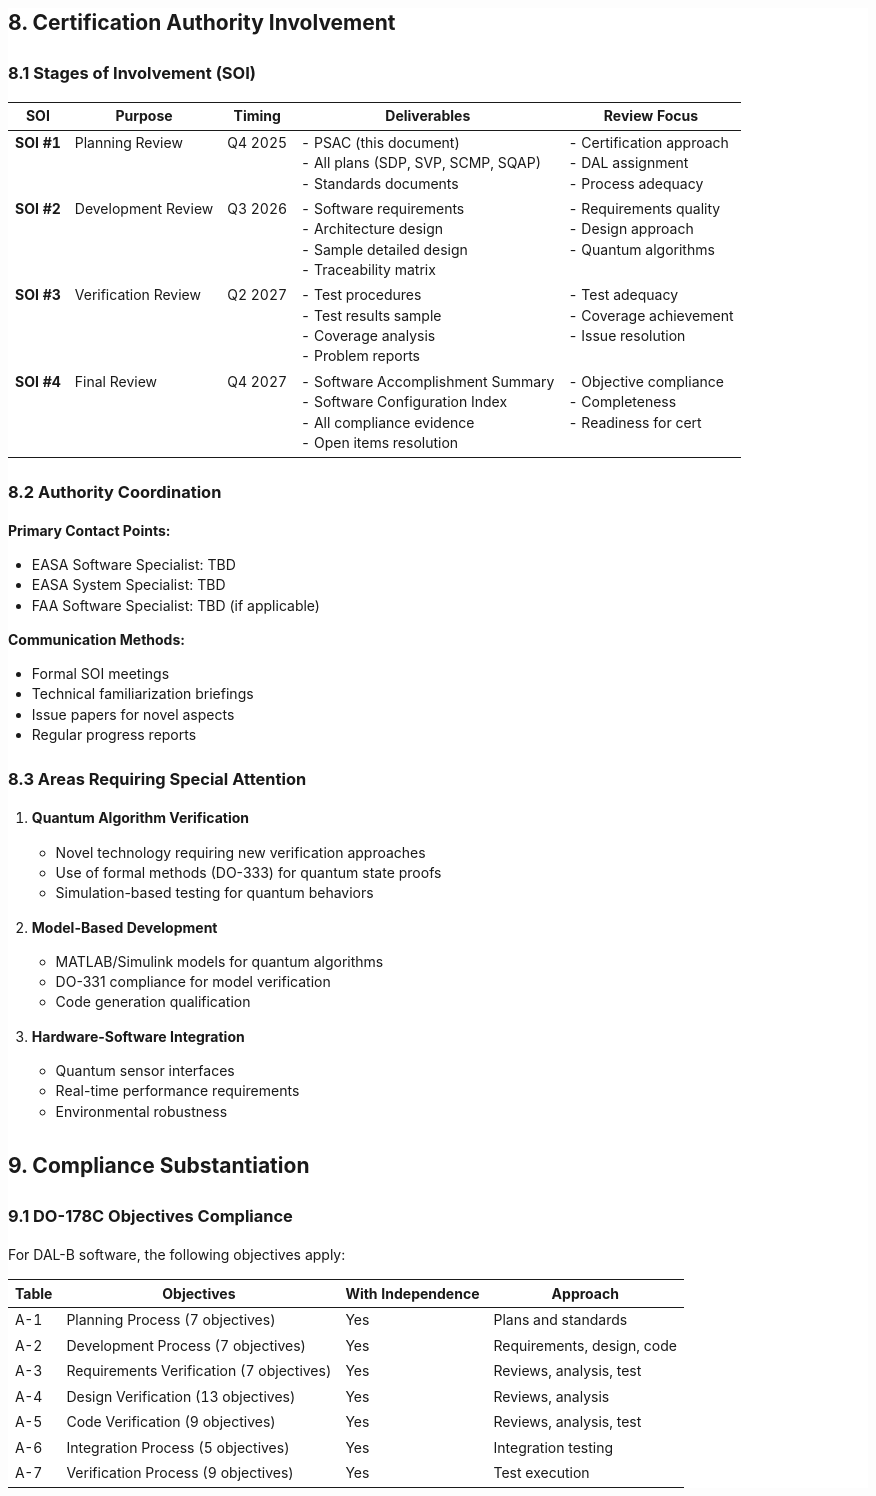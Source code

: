 ## 8. Certification Authority Involvement

### 8.1 Stages of Involvement (SOI)

| SOI | Purpose | Timing | Deliverables | Review Focus |
|-----|---------|--------|--------------|--------------|
| **SOI #1** | Planning Review | Q4 2025 | - PSAC (this document)<br>- All plans (SDP, SVP, SCMP, SQAP)<br>- Standards documents | - Certification approach<br>- DAL assignment<br>- Process adequacy |
| **SOI #2** | Development Review | Q3 2026 | - Software requirements<br>- Architecture design<br>- Sample detailed design<br>- Traceability matrix | - Requirements quality<br>- Design approach<br>- Quantum algorithms |
| **SOI #3** | Verification Review | Q2 2027 | - Test procedures<br>- Test results sample<br>- Coverage analysis<br>- Problem reports | - Test adequacy<br>- Coverage achievement<br>- Issue resolution |
| **SOI #4** | Final Review | Q4 2027 | - Software Accomplishment Summary<br>- Software Configuration Index<br>- All compliance evidence<br>- Open items resolution | - Objective compliance<br>- Completeness<br>- Readiness for cert |

### 8.2 Authority Coordination

**Primary Contact Points:**
- EASA Software Specialist: TBD
- EASA System Specialist: TBD
- FAA Software Specialist: TBD (if applicable)

**Communication Methods:**
- Formal SOI meetings
- Technical familiarization briefings
- Issue papers for novel aspects
- Regular progress reports

### 8.3 Areas Requiring Special Attention

1. **Quantum Algorithm Verification**
   - Novel technology requiring new verification approaches
   - Use of formal methods (DO-333) for quantum state proofs
   - Simulation-based testing for quantum behaviors

2. **Model-Based Development**
   - MATLAB/Simulink models for quantum algorithms
   - DO-331 compliance for model verification
   - Code generation qualification

3. **Hardware-Software Integration**
   - Quantum sensor interfaces
   - Real-time performance requirements
   - Environmental robustness

## 9. Compliance Substantiation

### 9.1 DO-178C Objectives Compliance

For DAL-B software, the following objectives apply:

| Table | Objectives | With Independence | Approach |
|-------|------------|-------------------|----------|
| A-1 | Planning Process (7 objectives) | Yes | Plans and standards |
| A-2 | Development Process (7 objectives) | Yes | Requirements, design, code |
| A-3 | Requirements Verification (7 objectives) | Yes | Reviews, analysis, test |
| A-4 | Design Verification (13 objectives) | Yes | Reviews, analysis |
| A-5 | Code Verification (9 objectives) | Yes | Reviews, analysis, test |
| A-6 | Integration Process (5 objectives) | Yes | Integration testing |
| A-7 | Verification Process (9 objectives) | Yes | Test execution |
